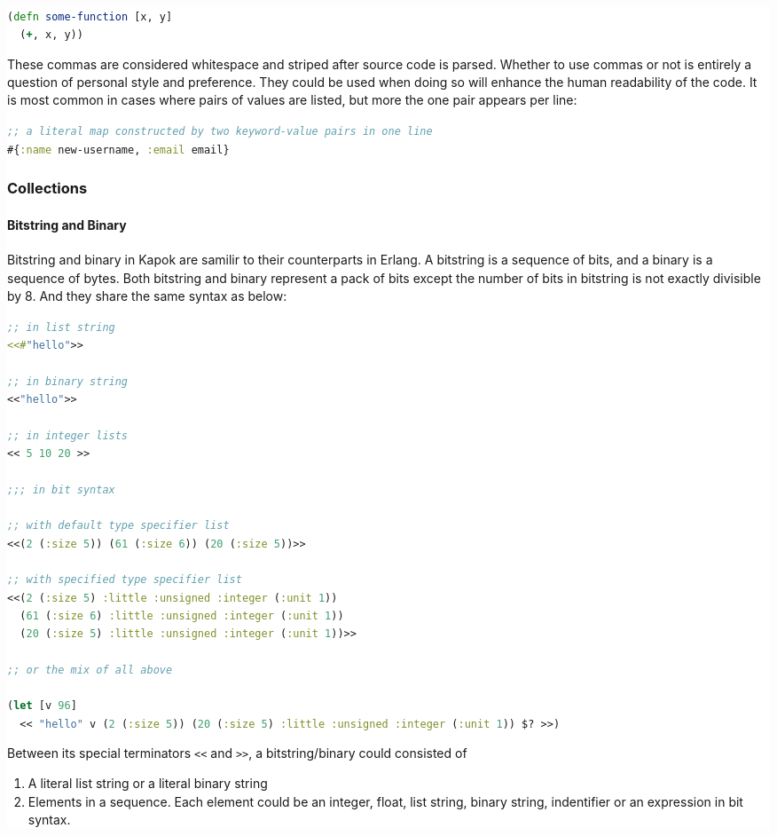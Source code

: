 ```clojure
(defn some-function [x, y]
  (+, x, y))
```

These commas are considered whitespace and striped after source code is parsed. Whether to use commas or not is entirely a question of personal style and preference. They could be used when doing so will enhance the human readability of the code. It is most common in cases where pairs of values are listed, but more the one pair appears per line:

```clojure
;; a literal map constructed by two keyword-value pairs in one line
#{:name new-username, :email email}
```

### Collections

#### Bitstring and Binary

Bitstring and binary in Kapok are samilir to their counterparts in Erlang. A bitstring is a sequence of bits, and a binary is a sequence of bytes. Both bitstring and binary represent a pack of bits except the number of bits in bitstring is not exactly divisible by 8. And they share the same syntax as below:

```clojure
;; in list string
<<#"hello">>

;; in binary string
<<"hello">>

;; in integer lists
<< 5 10 20 >>

;;; in bit syntax

;; with default type specifier list
<<(2 (:size 5)) (61 (:size 6)) (20 (:size 5))>>

;; with specified type specifier list
<<(2 (:size 5) :little :unsigned :integer (:unit 1))
  (61 (:size 6) :little :unsigned :integer (:unit 1))
  (20 (:size 5) :little :unsigned :integer (:unit 1))>>

;; or the mix of all above

(let [v 96]
  << "hello" v (2 (:size 5)) (20 (:size 5) :little :unsigned :integer (:unit 1)) $? >>)
```

Between its special terminators `<<` and `>>`, a bitstring/binary could consisted of 

1. A literal list string or a literal binary string
1. Elements in a sequence. Each element could be an integer, float, list string, binary string, indentifier or an expression in bit syntax.
